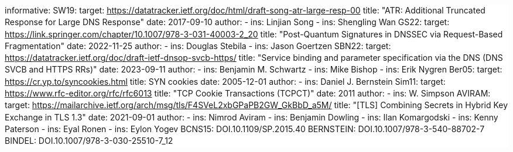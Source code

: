 informative:
  SW19:
    target: https://datatracker.ietf.org/doc/html/draft-song-atr-large-resp-00
    title: "ATR: Additional Truncated Response for Large DNS Response"
    date: 2017-09-10
    author:
      -
        ins: Linjian Song
      -
        ins: Shengling Wan
  GS22:
    target: https://link.springer.com/chapter/10.1007/978-3-031-40003-2_20
    title: "Post-Quantum Signatures in DNSSEC via Request-Based Fragmentation"
    date: 2022-11-25
    author:
      -
        ins: Douglas Stebila
      -
        ins: Jason Goertzen
  SBN22:
    target: https://datatracker.ietf.org/doc/draft-ietf-dnsop-svcb-https/
    title: "Service binding and parameter specification via the DNS (DNS SVCB and HTTPS RRs)"
    date: 2023-09-11
    author:
      -
        ins: Benjamin M. Schwartz
      -
        ins: Mike Bishop
      -
        ins: Erik Nygren
  Ber05:
    target: https://cr.yp.to/syncookies.html
    title: SYN cookies
    date: 2005-12-01
    author:
      -
        ins: Daniel J. Bernstein
  Sim11:
    target: https://www.rfc-editor.org/rfc/rfc6013
    title: "TCP Cookie Transactions (TCPCT)"
    date: 2011
    author:
      -
        ins: W. Simpson
  AVIRAM:
    target: https://mailarchive.ietf.org/arch/msg/tls/F4SVeL2xbGPaPB2GW_GkBbD_a5M/
    title: "[TLS] Combining Secrets in Hybrid Key Exchange in TLS 1.3"
    date: 2021-09-01
    author:
      -
        ins: Nimrod Aviram
      -
        ins: Benjamin Dowling
      -
        ins: Ilan Komargodski
      -
        ins: Kenny Paterson
      -
        ins: Eyal Ronen
      -
        ins: Eylon Yogev
  BCNS15: DOI.10.1109/SP.2015.40
  BERNSTEIN: DOI.10.1007/978-3-540-88702-7
  BINDEL: DOI.10.1007/978-3-030-25510-7_12